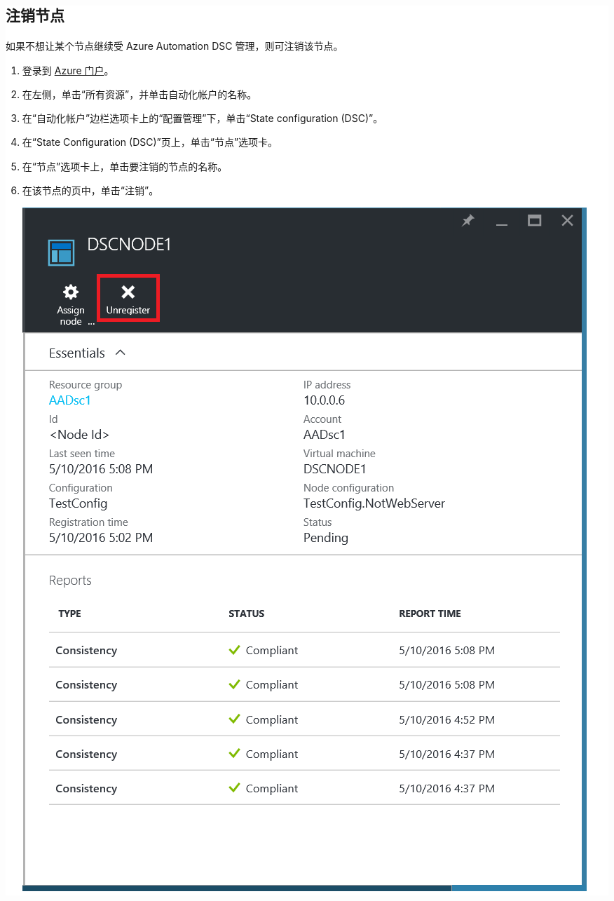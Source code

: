 ## <a name="unregistering-a-node"></a>注销节点

如果不想让某个节点继续受 Azure Automation DSC 管理，则可注销该节点。

1. 登录到 [Azure 门户](https://portal.azure.cn)。
1. 在左侧，单击“所有资源”，并单击自动化帐户的名称。
1. 在“自动化帐户”边栏选项卡上的“配置管理”下，单击“State configuration (DSC)”。
1. 在“State Configuration (DSC)”页上，单击“节点”选项卡。
1. 在“节点”选项卡上，单击要注销的节点的名称。
1. 在该节点的页中，单击“注销”。

    ![“节点详细信息”页的屏幕截图，其中突出显示了“注销”按钮](./media/automation-dsc-getting-started/UnregisterNode.png)
